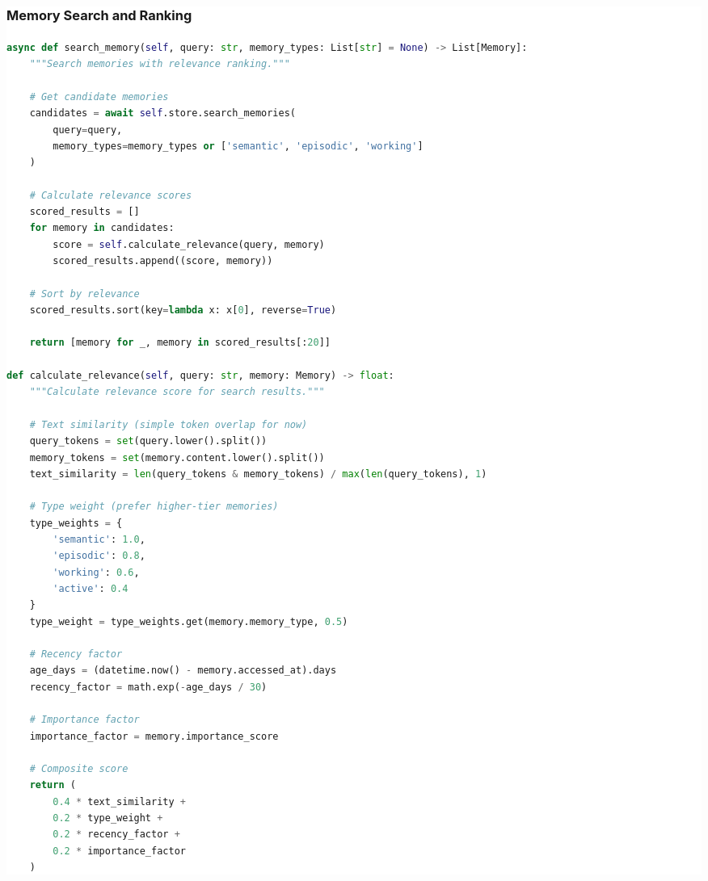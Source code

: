 ### Memory Search and Ranking

```python
async def search_memory(self, query: str, memory_types: List[str] = None) -> List[Memory]:
    """Search memories with relevance ranking."""

    # Get candidate memories
    candidates = await self.store.search_memories(
        query=query,
        memory_types=memory_types or ['semantic', 'episodic', 'working']
    )

    # Calculate relevance scores
    scored_results = []
    for memory in candidates:
        score = self.calculate_relevance(query, memory)
        scored_results.append((score, memory))

    # Sort by relevance
    scored_results.sort(key=lambda x: x[0], reverse=True)

    return [memory for _, memory in scored_results[:20]]

def calculate_relevance(self, query: str, memory: Memory) -> float:
    """Calculate relevance score for search results."""

    # Text similarity (simple token overlap for now)
    query_tokens = set(query.lower().split())
    memory_tokens = set(memory.content.lower().split())
    text_similarity = len(query_tokens & memory_tokens) / max(len(query_tokens), 1)

    # Type weight (prefer higher-tier memories)
    type_weights = {
        'semantic': 1.0,
        'episodic': 0.8,
        'working': 0.6,
        'active': 0.4
    }
    type_weight = type_weights.get(memory.memory_type, 0.5)

    # Recency factor
    age_days = (datetime.now() - memory.accessed_at).days
    recency_factor = math.exp(-age_days / 30)

    # Importance factor
    importance_factor = memory.importance_score

    # Composite score
    return (
        0.4 * text_similarity +
        0.2 * type_weight +
        0.2 * recency_factor +
        0.2 * importance_factor
    )
```
